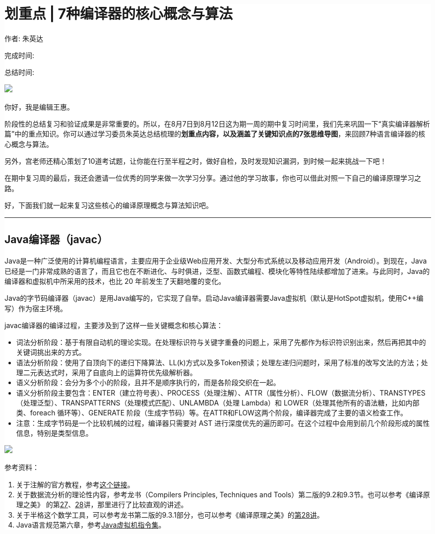 # 划重点 \| 7种编译器的核心概念与算法

作者: 朱英达

完成时间:

总结时间:

![](<https://static001.geekbang.org/resource/image/45/3b/45eac72974cfyy156b736ac6d2b3c13b.jpg>)

<audio><source src="" type="audio/mpeg"></audio>

你好，我是编辑王惠。

阶段性的总结复习和验证成果是非常重要的。所以，在8月7日到8月12日这为期一周的期中复习时间里，我们先来巩固一下“真实编译器解析篇”中的重点知识。你可以通过学习委员朱英达总结梳理的**划重点内容，以及涵盖了关键知识点的7张思维导图**，来回顾7种语言编译器的核心概念与算法。

另外，宫老师还精心策划了10道考试题，让你能在行至半程之时，做好自检，及时发现知识漏洞，到时候一起来挑战一下吧！

在期中复习周的最后，我还会邀请一位优秀的同学来做一次学习分享。通过他的学习故事，你也可以借此对照一下自己的编译原理学习之路。

好，下面我们就一起来复习这些核心的编译原理概念与算法知识吧。

---

## Java编译器（javac）

Java是一种广泛使用的计算机编程语言，主要应用于企业级Web应用开发、大型分布式系统以及移动应用开发（Android）。到现在，Java已经是一门非常成熟的语言了，而且它也在不断进化、与时俱进，泛型、函数式编程、模块化等特性陆续都增加了进来。与此同时，Java的编译器和虚拟机中所采用的技术，也比 20 年前发生了天翻地覆的变化。

Java的字节码编译器（javac）是用Java编写的，它实现了自举。启动Java编译器需要Java虚拟机（默认是HotSpot虚拟机，使用C++编写）作为宿主环境。



javac编译器的编译过程，主要涉及到了这样一些关键概念和核心算法：

- 词法分析阶段：基于有限自动机的理论实现。在处理标识符与关键字重叠的问题上，采用了先都作为标识符识别出来，然后再把其中的关键词挑出来的方式。
- 语法分析阶段：使用了自顶向下的递归下降算法、LL(k)方式以及多Token预读；处理左递归问题时，采用了标准的改写文法的方法；处理二元表达式时，采用了自底向上的运算符优先级解析器。
- 语义分析阶段：会分为多个小的阶段，且并不是顺序执行的，而是各阶段交织在一起。
- 语义分析阶段主要包含：ENTER（建立符号表）、PROCESS（处理注解）、ATTR（属性分析）、FLOW（数据流分析）、TRANSTYPES（处理泛型）、TRANSPATTERNS（处理模式匹配）、UNLAMBDA（处理 Lambda）和 LOWER（处理其他所有的语法糖，比如内部类、foreach 循环等）、GENERATE 阶段（生成字节码）等。在ATTR和FLOW这两个阶段，编译器完成了主要的语义检查工作。
- 注意：生成字节码是一个比较机械的过程，编译器只需要对 AST 进行深度优先的遍历即可。在这个过程中会用到前几个阶段形成的属性信息，特别是类型信息。



![](<https://static001.geekbang.org/resource/image/3e/27/3e8d282f1479671407ab81b576fb0c27.jpg?wh=1211*3333>)

参考资料：

1. 关于注解的官方教程，参考[这个链接](<https://docs.oracle.com/javase/tutorial/java/annotations/>)。
2. 关于数据流分析的理论性内容，参考龙书（Compilers Principles, Techniques and Tools）第二版的9.2和9.3节。也可以参考《编译原理之美》 的第[27](<https://time.geekbang.org/column/article/155338>)、[28](<https://time.geekbang.org/column/article/156878>)讲，那里进行了比较直观的讲述。
3. 关于半格这个数学工具，可以参考龙书第二版的9.3.1部分，也可以参考《编译原理之美》的[第28讲](<https://time.geekbang.org/column/article/156878>)。
4. Java语言规范第六章，参考[Java虚拟机指令集](<https://docs.oracle.com/javase/specs/jvms/se13/html/jvms-6.html>)。
